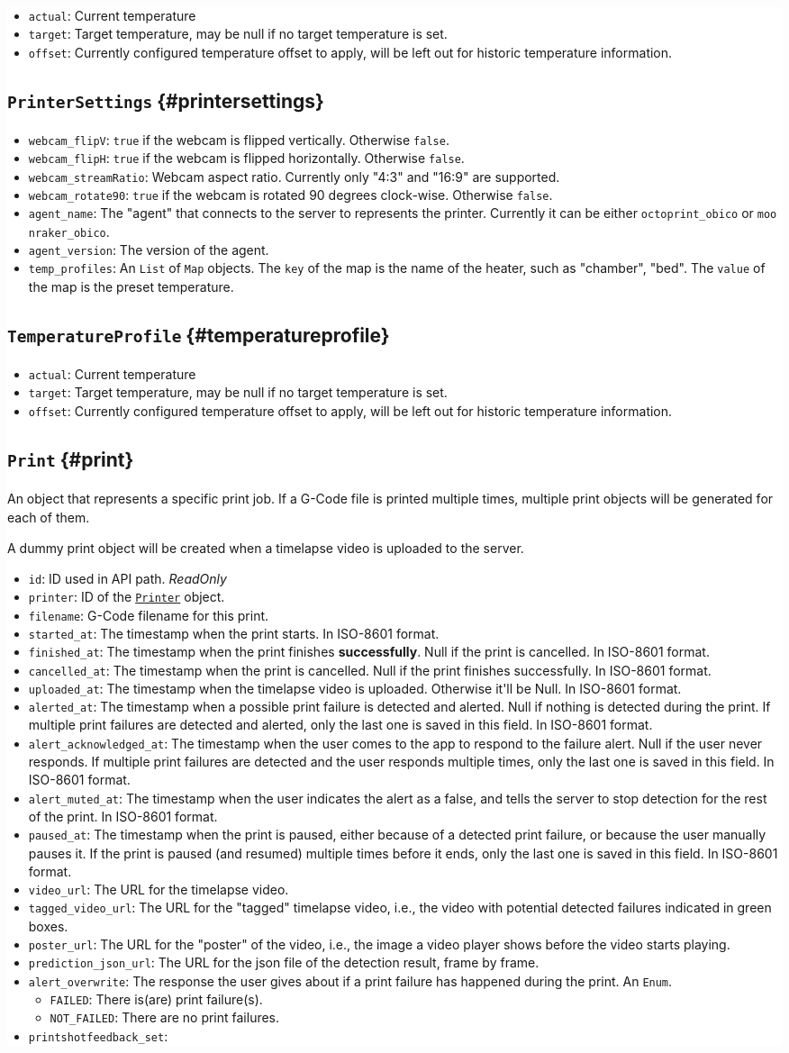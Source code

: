 - `actual`: Current temperature
- `target`: Target temperature, may be null if no target temperature is set.
- `offset`: Currently configured temperature offset to apply, will be left out for historic temperature information.

## `PrinterSettings` {#printersettings}

- `webcam_flipV`: `true` if the webcam is flipped vertically. Otherwise `false`.
- `webcam_flipH`: `true` if the webcam is flipped horizontally. Otherwise `false`.
- `webcam_streamRatio`: Webcam aspect ratio. Currently only	"4:3" and "16:9" are supported.
- `webcam_rotate90`: `true` if the webcam is rotated 90 degrees clock-wise. Otherwise `false`.
- `agent_name`: The "agent" that connects to the server to represents the printer. Currently it can be either `octoprint_obico` or `moonraker_obico`.
- `agent_version`: The version of the agent.
- `temp_profiles`: An `List` of `Map` objects. The `key` of the map is the name of the heater, such as "chamber", "bed". The `value` of the map is the preset temperature.

## `TemperatureProfile` {#temperatureprofile}

- `actual`: Current temperature
- `target`: Target temperature, may be null if no target temperature is set.
- `offset`: Currently configured temperature offset to apply, will be left out for historic temperature information.

## `Print` {#print}

An object that represents a specific print job. If a G-Code file is printed multiple times, multiple print objects will be generated for each of them.

A dummy print object will be created when a timelapse video is uploaded to the server.

- `id`: ID used in API path. *ReadOnly*
- `printer`: ID of the [`Printer`](#printer) object.
- `filename`: G-Code filename for this print.
- `started_at`: The timestamp when the print starts. In ISO-8601 format.
- `finished_at`: The timestamp when the print finishes **successfully**. Null if the print is cancelled. In ISO-8601 format.
- `cancelled_at`: The timestamp when the print is cancelled. Null if the print finishes successfully. In ISO-8601 format.
- `uploaded_at`: The timestamp when the timelapse video is uploaded. Otherwise it'll be Null. In ISO-8601 format.
- `alerted_at`: The timestamp when a possible print failure is detected and alerted. Null if nothing is detected during the print. If multiple print failures are detected and alerted, only the last one is saved in this field. In ISO-8601 format.
- `alert_acknowledged_at`: The timestamp when the user comes to the app to respond to the failure alert. Null if the user never responds. If multiple print failures are detected and the user responds multiple times, only the last one is saved in this field. In ISO-8601 format.
- `alert_muted_at`: The timestamp when the user indicates the alert as a false, and tells the server to stop detection for the rest of the print. In ISO-8601 format.
- `paused_at`: The timestamp when the print is paused, either because of a detected print failure, or because the user manually pauses it. If the print is paused (and resumed) multiple times before it ends, only the last one is saved in this field. In ISO-8601 format.
- `video_url`: The URL for the timelapse video.
- `tagged_video_url`: The URL for the "tagged" timelapse video, i.e., the video with potential detected failures indicated in green boxes.
- `poster_url`: The URL for the "poster" of the video, i.e., the image a video player shows before the video starts playing.
- `prediction_json_url`: The URL for the json file of the detection result, frame by frame.
- `alert_overwrite`: The response the user gives about if a print failure has happened during the print. An `Enum`.
    - `FAILED`: There is(are) print failure(s).
    - `NOT_FAILED`: There are no print failures.
- `printshotfeedback_set`:
